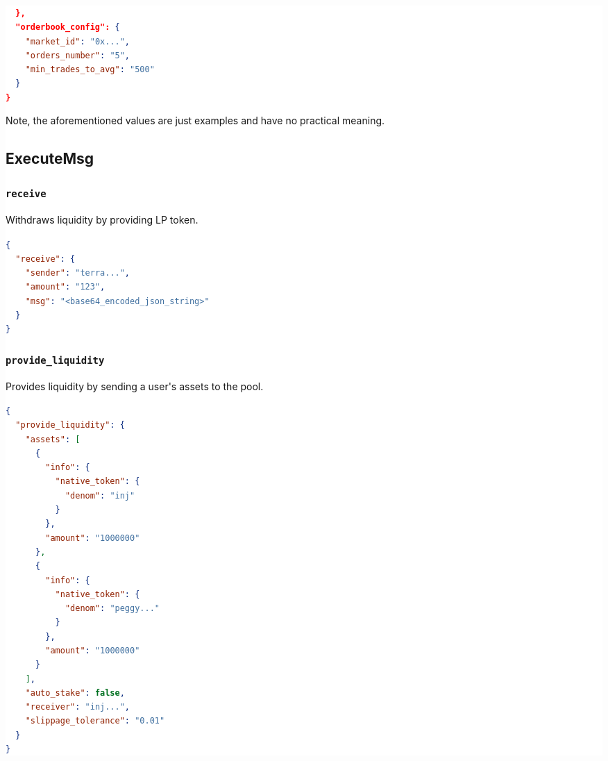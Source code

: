 ```json
  },
  "orderbook_config": {
    "market_id": "0x...",
    "orders_number": "5",
    "min_trades_to_avg": "500"
  }
}
```

Note, the aforementioned values are just examples and have no practical meaning.

## ExecuteMsg

### `receive`

Withdraws liquidity by providing LP token.

```json
{
  "receive": {
    "sender": "terra...",
    "amount": "123",
    "msg": "<base64_encoded_json_string>"
  }
}
```

### `provide_liquidity`

Provides liquidity by sending a user's assets to the pool.

```json
{
  "provide_liquidity": {
    "assets": [
      {
        "info": {
          "native_token": {
            "denom": "inj"
          }
        },
        "amount": "1000000"
      },
      {
        "info": {
          "native_token": {
            "denom": "peggy..."
          }
        },
        "amount": "1000000"
      }
    ],
    "auto_stake": false,
    "receiver": "inj...",
    "slippage_tolerance": "0.01"
  }
}
```
